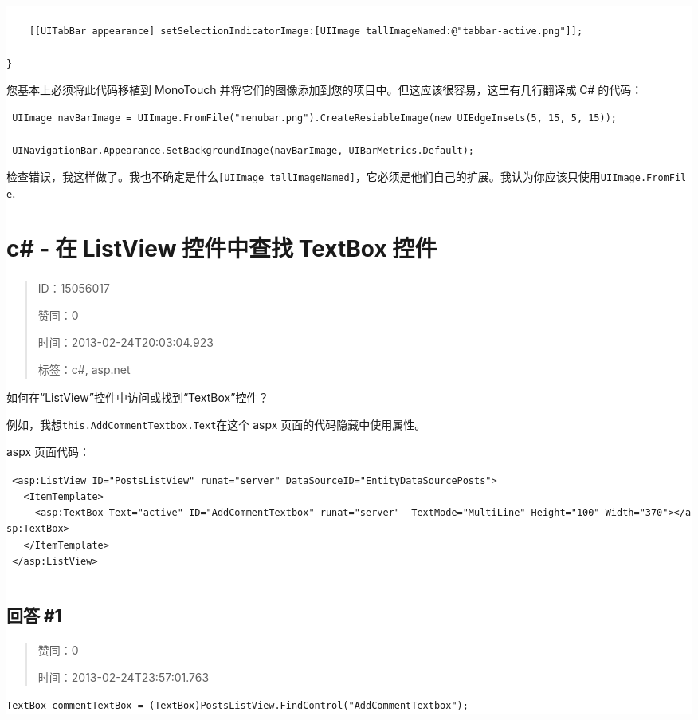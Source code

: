 ```

    [[UITabBar appearance] setSelectionIndicatorImage:[UIImage tallImageNamed:@"tabbar-active.png"]];

} 
```

您基本上必须将此代码移植到 MonoTouch 并将它们的图像添加到您的项目中。但这应该很容易，这里有几行翻译成 C# 的代码：

```
 UIImage navBarImage = UIImage.FromFile("menubar.png").CreateResiableImage(new UIEdgeInsets(5, 15, 5, 15));

 UINavigationBar.Appearance.SetBackgroundImage(navBarImage, UIBarMetrics.Default); 
```

检查错误，我这样做了。我也不确定是什么`[UIImage tallImageNamed]`，它必须是他们自己的扩展。我认为你应该只使用`UIImage.FromFile`.

# c# - 在 ListView 控件中查找 TextBox 控件

> ID：15056017
> 
> 赞同：0
> 
> 时间：2013-02-24T20:03:04.923
> 
> 标签：c#, asp.net

如何在“ListView”控件中访问或找到“TextBox”控件？

例如，我想`this.AddCommentTextbox.Text`在这个 aspx 页面的代码隐藏中使用属性。

aspx 页面代码：

```
 <asp:ListView ID="PostsListView" runat="server" DataSourceID="EntityDataSourcePosts">
   <ItemTemplate>
     <asp:TextBox Text="active" ID="AddCommentTextbox" runat="server"  TextMode="MultiLine" Height="100" Width="370"></asp:TextBox>
   </ItemTemplate>
 </asp:ListView> 
```

* * *

## 回答 #1

> 赞同：0
> 
> 时间：2013-02-24T23:57:01.763

```
TextBox commentTextBox = (TextBox)PostsListView.FindControl("AddCommentTextbox"); 
```
